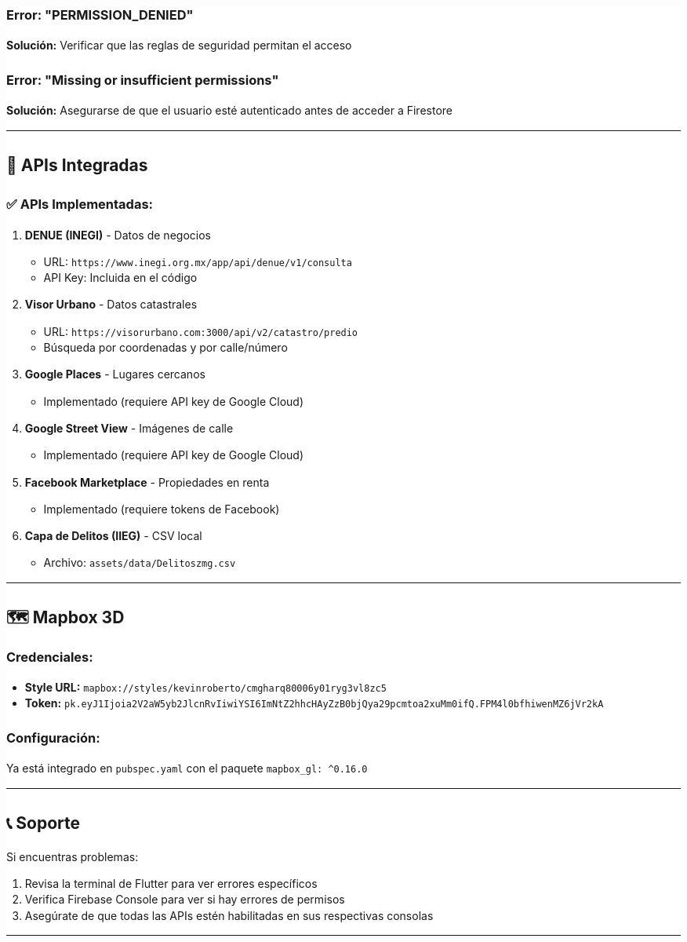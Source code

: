 ### Error: "PERMISSION_DENIED"
**Solución:** Verificar que las reglas de seguridad permitan el acceso

### Error: "Missing or insufficient permissions"
**Solución:** Asegurarse de que el usuario esté autenticado antes de acceder a Firestore

---

## 📱 APIs Integradas

### ✅ APIs Implementadas:

1. **DENUE (INEGI)** - Datos de negocios
   - URL: `https://www.inegi.org.mx/app/api/denue/v1/consulta`
   - API Key: Incluida en el código

2. **Visor Urbano** - Datos catastrales
   - URL: `https://visorurbano.com:3000/api/v2/catastro/predio`
   - Búsqueda por coordenadas y por calle/número

3. **Google Places** - Lugares cercanos
   - Implementado (requiere API key de Google Cloud)

4. **Google Street View** - Imágenes de calle
   - Implementado (requiere API key de Google Cloud)

5. **Facebook Marketplace** - Propiedades en renta
   - Implementado (requiere tokens de Facebook)

6. **Capa de Delitos (IIEG)** - CSV local
   - Archivo: `assets/data/Delitoszmg.csv`

---

## 🗺️ Mapbox 3D

### Credenciales:
- **Style URL:** `mapbox://styles/kevinroberto/cmgharq80006y01ryg3vl8zc5`
- **Token:** `pk.eyJ1Ijoia2V2aW5yb2JlcnRvIiwiYSI6ImNtZ2hhcHAyZzB0bjQya29pcmtoa2xuMm0ifQ.FPM4l0bfhiwenMZ6jVr2kA`

### Configuración:
Ya está integrado en `pubspec.yaml` con el paquete `mapbox_gl: ^0.16.0`

---

## 📞 Soporte

Si encuentras problemas:
1. Revisa la terminal de Flutter para ver errores específicos
2. Verifica Firebase Console para ver si hay errores de permisos
3. Asegúrate de que todas las APIs estén habilitadas en sus respectivas consolas

---